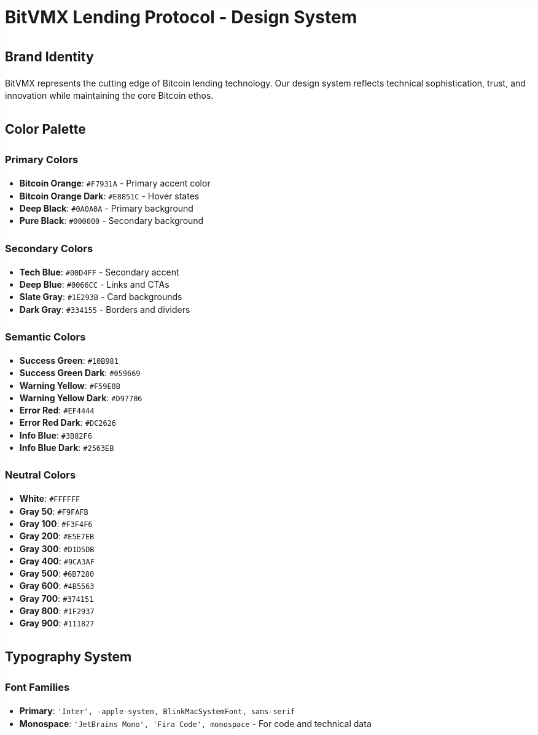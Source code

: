 # BitVMX Lending Protocol - Design System

## Brand Identity

BitVMX represents the cutting edge of Bitcoin lending technology. Our design system reflects technical sophistication, trust, and innovation while maintaining the core Bitcoin ethos.

## Color Palette

### Primary Colors
- **Bitcoin Orange**: `#F7931A` - Primary accent color
- **Bitcoin Orange Dark**: `#E8851C` - Hover states
- **Deep Black**: `#0A0A0A` - Primary background
- **Pure Black**: `#000000` - Secondary background

### Secondary Colors
- **Tech Blue**: `#00D4FF` - Secondary accent
- **Deep Blue**: `#0066CC` - Links and CTAs
- **Slate Gray**: `#1E293B` - Card backgrounds
- **Dark Gray**: `#334155` - Borders and dividers

### Semantic Colors
- **Success Green**: `#10B981`
- **Success Green Dark**: `#059669`
- **Warning Yellow**: `#F59E0B`
- **Warning Yellow Dark**: `#D97706`
- **Error Red**: `#EF4444`
- **Error Red Dark**: `#DC2626`
- **Info Blue**: `#3B82F6`
- **Info Blue Dark**: `#2563EB`

### Neutral Colors
- **White**: `#FFFFFF`
- **Gray 50**: `#F9FAFB`
- **Gray 100**: `#F3F4F6`
- **Gray 200**: `#E5E7EB`
- **Gray 300**: `#D1D5DB`
- **Gray 400**: `#9CA3AF`
- **Gray 500**: `#6B7280`
- **Gray 600**: `#4B5563`
- **Gray 700**: `#374151`
- **Gray 800**: `#1F2937`
- **Gray 900**: `#111827`

## Typography System

### Font Families
- **Primary**: `'Inter', -apple-system, BlinkMacSystemFont, sans-serif`
- **Monospace**: `'JetBrains Mono', 'Fira Code', monospace` - For code and technical data
